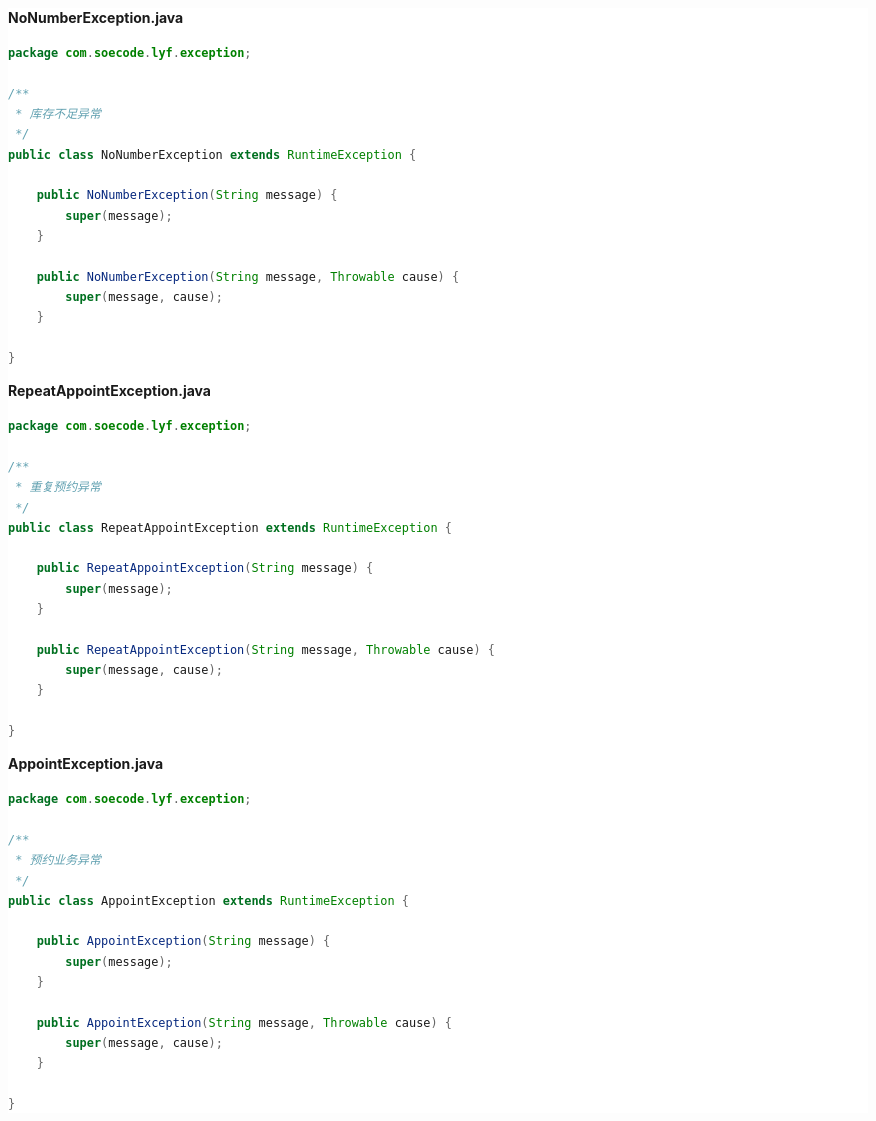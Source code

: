 **NoNumberException.java**
``` java
package com.soecode.lyf.exception;

/**
 * 库存不足异常
 */
public class NoNumberException extends RuntimeException {

	public NoNumberException(String message) {
		super(message);
	}

	public NoNumberException(String message, Throwable cause) {
		super(message, cause);
	}

}

```

**RepeatAppointException.java**
``` java
package com.soecode.lyf.exception;

/**
 * 重复预约异常
 */
public class RepeatAppointException extends RuntimeException {

	public RepeatAppointException(String message) {
		super(message);
	}

	public RepeatAppointException(String message, Throwable cause) {
		super(message, cause);
	}

}

```

**AppointException.java**
``` java
package com.soecode.lyf.exception;

/**
 * 预约业务异常
 */
public class AppointException extends RuntimeException {

	public AppointException(String message) {
		super(message);
	}

	public AppointException(String message, Throwable cause) {
		super(message, cause);
	}

}

```
